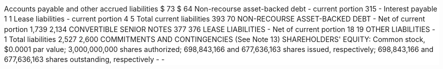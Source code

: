 <td>Accounts payable and other accrued liabilities</td>
<td>$ 73</td>
<td>$ 64</td>
</tr>
<tr>
<td>Non-recourse asset-backed debt - current portion</td>
<td>315</td>
<td>-</td>
</tr>
<tr>
<td>Interest payable</td>
<td>1</td>
<td>1</td>
</tr>
<tr>
<td>Lease liabilities - current portion</td>
<td>4</td>
<td>5</td>
</tr>
<tr>
<td>Total current liabilities</td>
<td>393</td>
<td>70</td>
</tr>
<tr>
<td>NON-RECOURSE ASSET-BACKED DEBT - Net of current portion</td>
<td>1,739</td>
<td>2,134</td>
</tr>
<tr>
<td>CONVERTIBLE SENIOR NOTES</td>
<td>377</td>
<td>376</td>
</tr>
<tr>
<td>LEASE LIABILITIES - Net of current portion</td>
<td>18</td>
<td>19</td>
</tr>
<tr>
<td>OTHER LIABILITIES</td>
<td>-</td>
<td>1</td>
</tr>
<tr>
<td>Total liabilities</td>
<td>2,527</td>
<td>2,600</td>
</tr>
<tr>
<td>COMMITMENTS AND CONTINGENCIES (See Note 13)</td>
<td></td>
<td></td>
</tr>
<tr>
<td>SHAREHOLDERS' EQUITY:</td>
<td></td>
<td></td>
</tr>
<tr>
<td>Common stock, $0.0001 par value; 3,000,000,000 shares authorized; 698,843,166 and 677,636,163 shares issued, respectively; 698,843,166 and 677,636,163 shares outstanding, respectively</td>
<td>-</td>
<td>-</td>